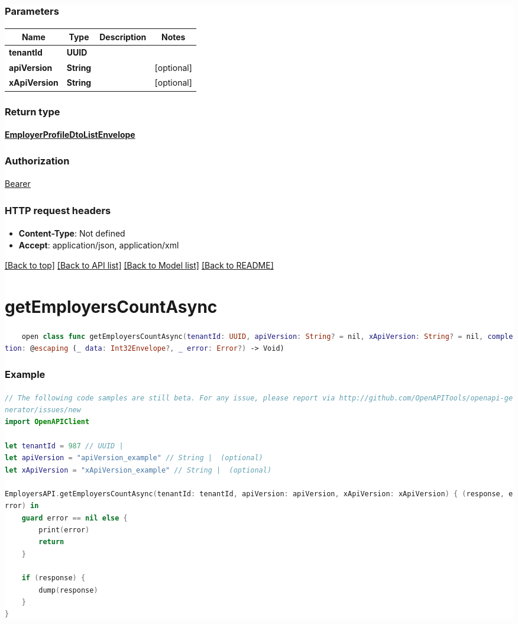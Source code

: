 ### Parameters

Name | Type | Description  | Notes
------------- | ------------- | ------------- | -------------
 **tenantId** | **UUID** |  | 
 **apiVersion** | **String** |  | [optional] 
 **xApiVersion** | **String** |  | [optional] 

### Return type

[**EmployerProfileDtoListEnvelope**](EmployerProfileDtoListEnvelope.md)

### Authorization

[Bearer](../README.md#Bearer)

### HTTP request headers

 - **Content-Type**: Not defined
 - **Accept**: application/json, application/xml

[[Back to top]](#) [[Back to API list]](../README.md#documentation-for-api-endpoints) [[Back to Model list]](../README.md#documentation-for-models) [[Back to README]](../README.md)

# **getEmployersCountAsync**
```swift
    open class func getEmployersCountAsync(tenantId: UUID, apiVersion: String? = nil, xApiVersion: String? = nil, completion: @escaping (_ data: Int32Envelope?, _ error: Error?) -> Void)
```



### Example
```swift
// The following code samples are still beta. For any issue, please report via http://github.com/OpenAPITools/openapi-generator/issues/new
import OpenAPIClient

let tenantId = 987 // UUID | 
let apiVersion = "apiVersion_example" // String |  (optional)
let xApiVersion = "xApiVersion_example" // String |  (optional)

EmployersAPI.getEmployersCountAsync(tenantId: tenantId, apiVersion: apiVersion, xApiVersion: xApiVersion) { (response, error) in
    guard error == nil else {
        print(error)
        return
    }

    if (response) {
        dump(response)
    }
}
```
